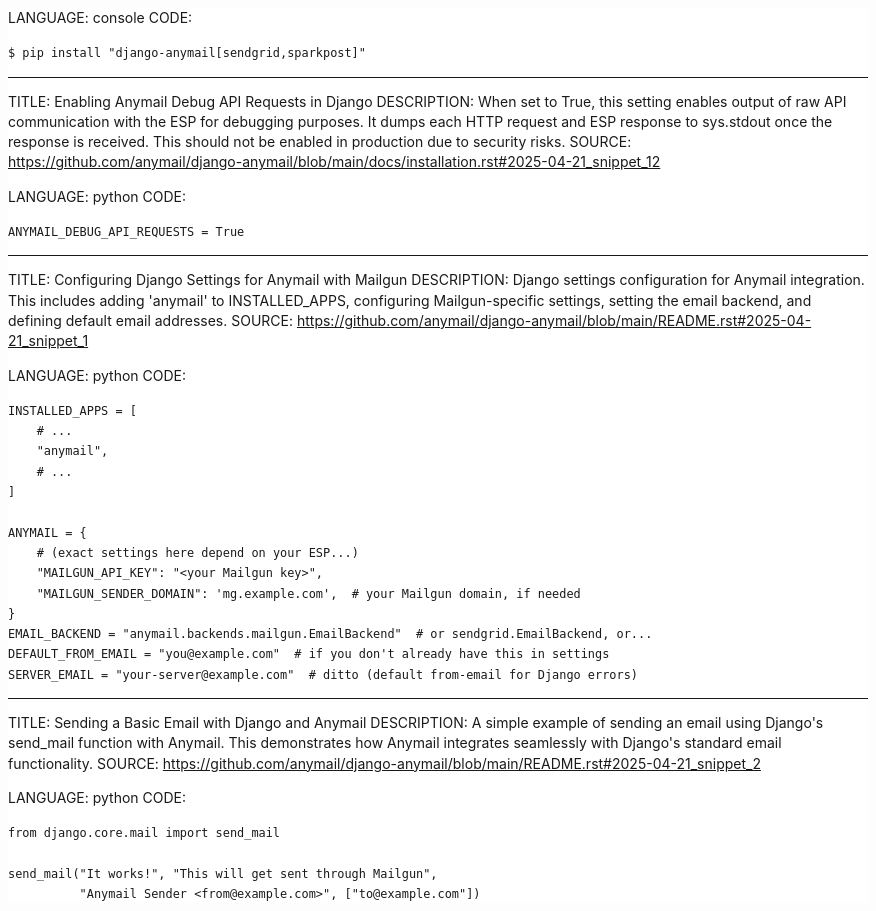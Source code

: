 LANGUAGE: console
CODE:
```
$ pip install "django-anymail[sendgrid,sparkpost]"
```

----------------------------------------

TITLE: Enabling Anymail Debug API Requests in Django
DESCRIPTION: When set to True, this setting enables output of raw API communication with the ESP for debugging purposes. It dumps each HTTP request and ESP response to sys.stdout once the response is received. This should not be enabled in production due to security risks.
SOURCE: https://github.com/anymail/django-anymail/blob/main/docs/installation.rst#2025-04-21_snippet_12

LANGUAGE: python
CODE:
```
ANYMAIL_DEBUG_API_REQUESTS = True
```

----------------------------------------

TITLE: Configuring Django Settings for Anymail with Mailgun
DESCRIPTION: Django settings configuration for Anymail integration. This includes adding 'anymail' to INSTALLED_APPS, configuring Mailgun-specific settings, setting the email backend, and defining default email addresses.
SOURCE: https://github.com/anymail/django-anymail/blob/main/README.rst#2025-04-21_snippet_1

LANGUAGE: python
CODE:
```
INSTALLED_APPS = [
    # ...
    "anymail",
    # ...
]

ANYMAIL = {
    # (exact settings here depend on your ESP...)
    "MAILGUN_API_KEY": "<your Mailgun key>",
    "MAILGUN_SENDER_DOMAIN": 'mg.example.com',  # your Mailgun domain, if needed
}
EMAIL_BACKEND = "anymail.backends.mailgun.EmailBackend"  # or sendgrid.EmailBackend, or...
DEFAULT_FROM_EMAIL = "you@example.com"  # if you don't already have this in settings
SERVER_EMAIL = "your-server@example.com"  # ditto (default from-email for Django errors)
```

----------------------------------------

TITLE: Sending a Basic Email with Django and Anymail
DESCRIPTION: A simple example of sending an email using Django's send_mail function with Anymail. This demonstrates how Anymail integrates seamlessly with Django's standard email functionality.
SOURCE: https://github.com/anymail/django-anymail/blob/main/README.rst#2025-04-21_snippet_2

LANGUAGE: python
CODE:
```
from django.core.mail import send_mail

send_mail("It works!", "This will get sent through Mailgun",
          "Anymail Sender <from@example.com>", ["to@example.com"])
```
